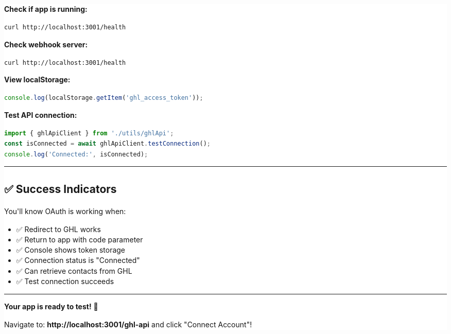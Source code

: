 **Check if app is running:**
```bash
curl http://localhost:3001/health
```

**Check webhook server:**
```bash
curl http://localhost:3001/health
```

**View localStorage:**
```javascript
console.log(localStorage.getItem('ghl_access_token'));
```

**Test API connection:**
```javascript
import { ghlApiClient } from './utils/ghlApi';
const isConnected = await ghlApiClient.testConnection();
console.log('Connected:', isConnected);
```

---

## ✅ **Success Indicators**

You'll know OAuth is working when:
- ✅ Redirect to GHL works
- ✅ Return to app with code parameter
- ✅ Console shows token storage
- ✅ Connection status is "Connected"
- ✅ Can retrieve contacts from GHL
- ✅ Test connection succeeds

---

**Your app is ready to test!** 🎉

Navigate to: **http://localhost:3001/ghl-api** and click "Connect Account"!
